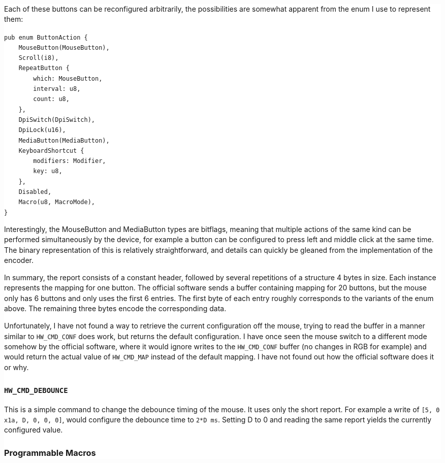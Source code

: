 Each of these buttons can be reconfigured arbitrarily, the possibilities are
somewhat apparent from the enum I use to represent them:

    pub enum ButtonAction {
        MouseButton(MouseButton),
        Scroll(i8),
        RepeatButton {
            which: MouseButton,
            interval: u8,
            count: u8,
        },
        DpiSwitch(DpiSwitch),
        DpiLock(u16),
        MediaButton(MediaButton),
        KeyboardShortcut {
            modifiers: Modifier,
            key: u8,
        },
        Disabled,
        Macro(u8, MacroMode),
    }

Interestingly, the MouseButton and MediaButton types are bitflags, meaning that
multiple actions of the same kind can be performed simultaneously by the device,
for example a button can be configured to press left and middle click at the
same time. The binary representation of this is relatively straightforward,
and details can quickly be gleaned from the implementation of the encoder.

In summary, the report consists of a constant header, followed by several
repetitions of a structure 4 bytes in size. Each instance represents the
mapping for one button. The official software sends a buffer containing
mapping for 20 buttons, but the mouse only has 6 buttons and only uses
the first 6 entries. The first byte of each entry roughly corresponds to
the variants of the enum above. The remaining three bytes encode the
corresponding data.

Unfortunately, I have not found a way to retrieve the current configuration off
the mouse, trying to read the buffer in a manner similar to `HW_CMD_CONF` does work,
but returns the default configuration. I have once seen the mouse switch to
a different mode somehow by the official software, where it would ignore
writes to the `HW_CMD_CONF` buffer (no changes in RGB for example) and would
return the actual value of `HW_CMD_MAP` instead of the default mapping.
I have not found out how the official software does it or why.

### `HW_CMD_DEBOUNCE`

This is a simple command to change the debounce timing of the mouse.
It uses only the short report. For example a write of `[5, 0x1a, D, 0, 0, 0]`,
would configure the debounce time to `2*D ms`. Setting D to 0 and reading
the same report yields the currently configured value.

### Programmable Macros
